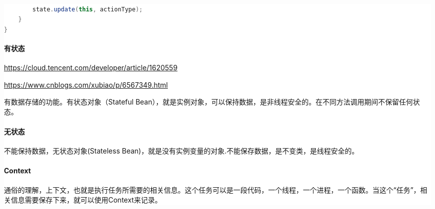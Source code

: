 ```java
        state.update(this, actionType);
    }
}
```



#### 有状态

https://cloud.tencent.com/developer/article/1620559

https://www.cnblogs.com/xubiao/p/6567349.html

有数据存储的功能。有状态对象（Stateful Bean），就是实例对象，可以保持数据，是非线程安全的。在不同方法调用期间不保留任何状态。

#### 无状态

不能保持数据，无状态对象(Stateless Bean)，就是没有实例变量的对象.不能保存数据，是不变类，是线程安全的。

#### Context

通俗的理解，上下文，也就是执行任务所需要的相关信息。这个任务可以是一段代码，一个线程，一个进程，一个函数。当这个“任务”，相关信息需要保存下来，就可以使用Context来记录。
